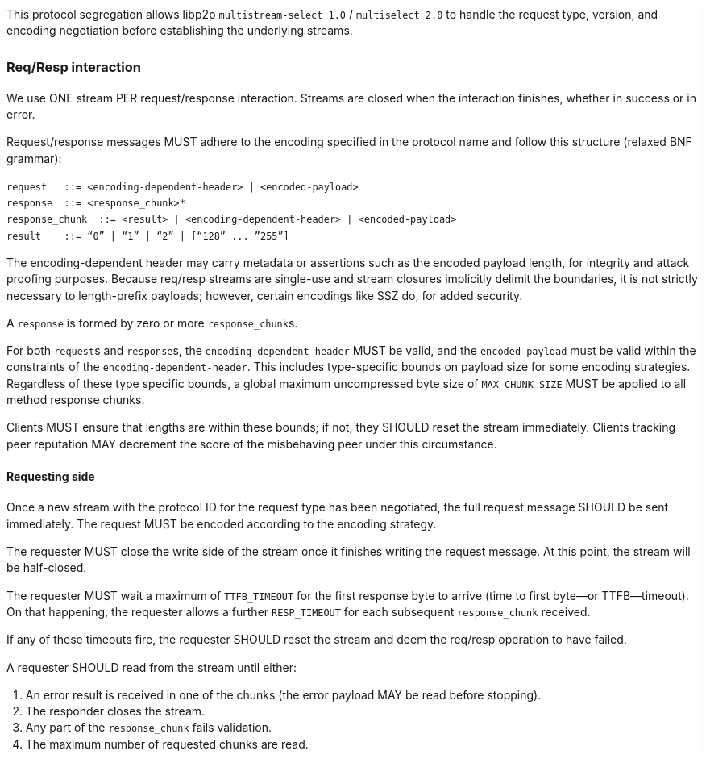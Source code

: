 This protocol segregation allows libp2p `multistream-select 1.0` / `multiselect 2.0`
to handle the request type, version, and encoding negotiation before establishing the underlying streams.

### Req/Resp interaction

We use ONE stream PER request/response interaction.
Streams are closed when the interaction finishes, whether in success or in error.

Request/response messages MUST adhere to the encoding specified in the protocol name and follow this structure (relaxed BNF grammar):

```
request   ::= <encoding-dependent-header> | <encoded-payload>
response  ::= <response_chunk>*
response_chunk  ::= <result> | <encoding-dependent-header> | <encoded-payload>
result    ::= “0” | “1” | “2” | [“128” ... ”255”]
```

The encoding-dependent header may carry metadata or assertions such as the encoded payload length, for integrity and attack proofing purposes.
Because req/resp streams are single-use and stream closures implicitly delimit the boundaries, it is not strictly necessary to length-prefix payloads;
however, certain encodings like SSZ do, for added security.

A `response` is formed by zero or more `response_chunk`s.

For both `request`s and `response`s, the `encoding-dependent-header` MUST be valid,
and the `encoded-payload` must be valid within the constraints of the `encoding-dependent-header`.
This includes type-specific bounds on payload size for some encoding strategies.
Regardless of these type specific bounds, a global maximum uncompressed byte size of `MAX_CHUNK_SIZE` MUST be applied to all method response chunks.

Clients MUST ensure that lengths are within these bounds; if not, they SHOULD reset the stream immediately.
Clients tracking peer reputation MAY decrement the score of the misbehaving peer under this circumstance.

#### Requesting side

Once a new stream with the protocol ID for the request type has been negotiated, the full request message SHOULD be sent immediately.
The request MUST be encoded according to the encoding strategy.

The requester MUST close the write side of the stream once it finishes writing the request message.
At this point, the stream will be half-closed.

The requester MUST wait a maximum of `TTFB_TIMEOUT` for the first response byte to arrive (time to first byte—or TTFB—timeout).
On that happening, the requester allows a further `RESP_TIMEOUT` for each subsequent `response_chunk` received.

If any of these timeouts fire, the requester SHOULD reset the stream and deem the req/resp operation to have failed.

A requester SHOULD read from the stream until either:
1. An error result is received in one of the chunks (the error payload MAY be read before stopping).
2. The responder closes the stream.
3. Any part of the `response_chunk` fails validation.
4. The maximum number of requested chunks are read.
